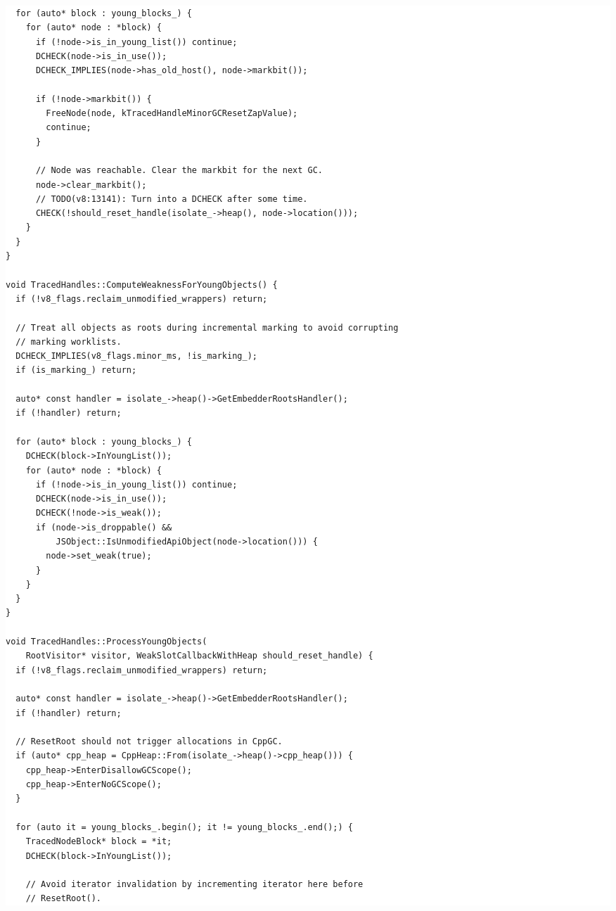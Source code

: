 ```
  for (auto* block : young_blocks_) {
    for (auto* node : *block) {
      if (!node->is_in_young_list()) continue;
      DCHECK(node->is_in_use());
      DCHECK_IMPLIES(node->has_old_host(), node->markbit());

      if (!node->markbit()) {
        FreeNode(node, kTracedHandleMinorGCResetZapValue);
        continue;
      }

      // Node was reachable. Clear the markbit for the next GC.
      node->clear_markbit();
      // TODO(v8:13141): Turn into a DCHECK after some time.
      CHECK(!should_reset_handle(isolate_->heap(), node->location()));
    }
  }
}

void TracedHandles::ComputeWeaknessForYoungObjects() {
  if (!v8_flags.reclaim_unmodified_wrappers) return;

  // Treat all objects as roots during incremental marking to avoid corrupting
  // marking worklists.
  DCHECK_IMPLIES(v8_flags.minor_ms, !is_marking_);
  if (is_marking_) return;

  auto* const handler = isolate_->heap()->GetEmbedderRootsHandler();
  if (!handler) return;

  for (auto* block : young_blocks_) {
    DCHECK(block->InYoungList());
    for (auto* node : *block) {
      if (!node->is_in_young_list()) continue;
      DCHECK(node->is_in_use());
      DCHECK(!node->is_weak());
      if (node->is_droppable() &&
          JSObject::IsUnmodifiedApiObject(node->location())) {
        node->set_weak(true);
      }
    }
  }
}

void TracedHandles::ProcessYoungObjects(
    RootVisitor* visitor, WeakSlotCallbackWithHeap should_reset_handle) {
  if (!v8_flags.reclaim_unmodified_wrappers) return;

  auto* const handler = isolate_->heap()->GetEmbedderRootsHandler();
  if (!handler) return;

  // ResetRoot should not trigger allocations in CppGC.
  if (auto* cpp_heap = CppHeap::From(isolate_->heap()->cpp_heap())) {
    cpp_heap->EnterDisallowGCScope();
    cpp_heap->EnterNoGCScope();
  }

  for (auto it = young_blocks_.begin(); it != young_blocks_.end();) {
    TracedNodeBlock* block = *it;
    DCHECK(block->InYoungList());

    // Avoid iterator invalidation by incrementing iterator here before
    // ResetRoot().
```